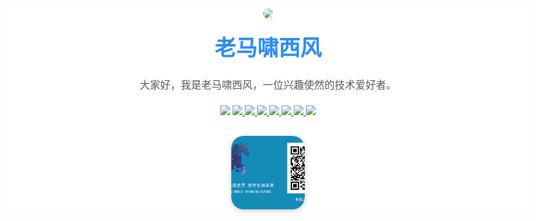
<div align="center" style="font-family: 'Segoe UI', 'PingFang SC', 'Hiragino Sans GB', 'Microsoft YaHei', sans-serif;">
  <img src="https://github-readme-stats.vercel.app/api?username=houbb&count_private=true&show_icons=true&hide=contribs&include_all_commits=true" style="border-radius: 20px; box-shadow: 0 4px 16px #eee; width: 80%; max-width: 600px;" />
  <h1 style="color: #2d8cf0; font-size: 2.5em; margin-top: 0.5em;">老马啸西风</h1>
  <p style="font-size: 1.2em; color: #555;">大家好，我是老马啸西风，一位兴趣使然的技术爱好者。</p>
</div>

<div align="center" style="margin: 1.5em 0;">
  <a href="https://mp.weixin.qq.com/s/rkSvXxiiLGjl3S-ZOZCr0Q" style="text-decoration: none;">
    <img src="https://img.shields.io/badge/🌱%20生态社群-2d8cf0.svg?style=for-the-badge" />
  </a>
  <a href="https://github.com/houbb">
    <img src="https://img.shields.io/badge/🐙%20GitHub-181717.svg?style=for-the-badge" />
  </a>
  <a href="https://www.jianshu.com/u/f151b42ebf74">
    <img src="https://img.shields.io/badge/📖%20简书-brightness.svg?style=for-the-badge" />
  </a>
  <a href="https://mp.weixin.qq.com/s/anKaGDyzA6QZeEpb_8w1fg">
    <img src="https://img.shields.io/badge/🚀%20微信公众号-brightness.svg?style=for-the-badge" />
  </a>
  <a href="https://juejin.cn/user/430664289368397/posts">
    <img src="https://img.shields.io/badge/📖%20掘金-brightness.svg?style=for-the-badge" />
  </a>
  <a href="https://gitee.com/houbinbin">
    <img src="https://img.shields.io/badge/🐴%20码云-brightness.svg?style=for-the-badge" />
  </a>
  <a href="https://www.toutiao.com/article/7068870481121886720/">
    <img src="https://img.shields.io/badge/📖%20头条-brightness.svg?style=for-the-badge" />
  </a>
  <a href="https://www.zhihu.com/people/xi-jue-3-28/posts">
    <img src="https://img.shields.io/badge/📖%20知乎-brightness.svg?style=for-the-badge" />
  </a>
</div>

<div align="center" style="display: flex; justify-content: center; gap: 2em; margin: 2em 0;">
  <img src="WECHAT.png" alt="公众号" style="border-radius: 20px; width: 120px; height: 120px; box-shadow: 0 2px 8px #ccc; object-fit: cover;" />